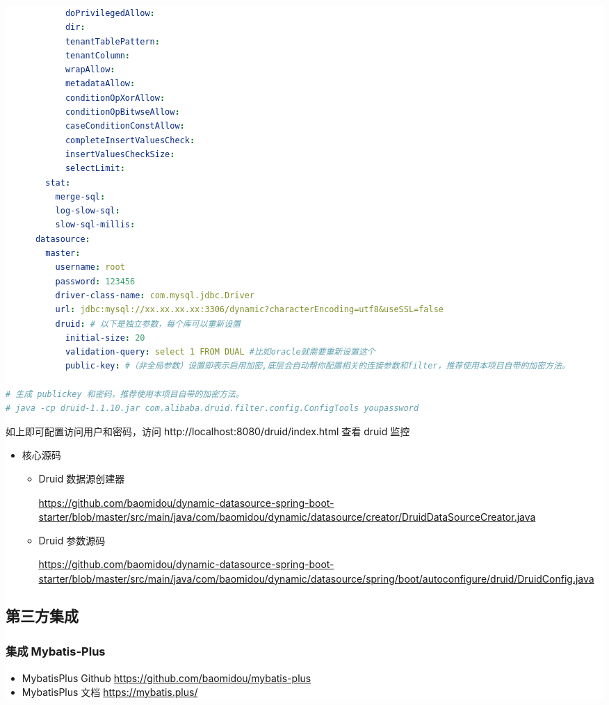 ```yaml
            doPrivilegedAllow:
            dir:
            tenantTablePattern:
            tenantColumn:
            wrapAllow:
            metadataAllow:
            conditionOpXorAllow:
            conditionOpBitwseAllow:
            caseConditionConstAllow:
            completeInsertValuesCheck:
            insertValuesCheckSize:
            selectLimit:
        stat:
          merge-sql:
          log-slow-sql:
          slow-sql-millis: 
      datasource:
        master:
          username: root
          password: 123456
          driver-class-name: com.mysql.jdbc.Driver
          url: jdbc:mysql://xx.xx.xx.xx:3306/dynamic?characterEncoding=utf8&useSSL=false
          druid: # 以下是独立参数，每个库可以重新设置
            initial-size: 20
            validation-query: select 1 FROM DUAL #比如oracle就需要重新设置这个
            public-key: #（非全局参数）设置即表示启用加密,底层会自动帮你配置相关的连接参数和filter，推荐使用本项目自带的加密方法。

# 生成 publickey 和密码，推荐使用本项目自带的加密方法。
# java -cp druid-1.1.10.jar com.alibaba.druid.filter.config.ConfigTools youpassword
```

如上即可配置访问用户和密码，访问 http://localhost:8080/druid/index.html 查看 druid 监控



- 核心源码

  - Druid 数据源创建器

    https://github.com/baomidou/dynamic-datasource-spring-boot-starter/blob/master/src/main/java/com/baomidou/dynamic/datasource/creator/DruidDataSourceCreator.java

  - Druid 参数源码

    https://github.com/baomidou/dynamic-datasource-spring-boot-starter/blob/master/src/main/java/com/baomidou/dynamic/datasource/spring/boot/autoconfigure/druid/DruidConfig.java



## 第三方集成

### 集成 Mybatis-Plus

- MybatisPlus Github https://github.com/baomidou/mybatis-plus
- MybatisPlus 文档 https://mybatis.plus/
